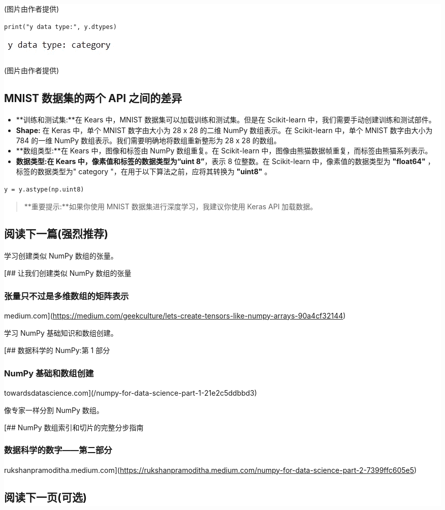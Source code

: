 (图片由作者提供)

```
print("y data type:", y.dtypes)
```

![](img/ad4fbb9ff8916b843f0ebf56f4edb133.png)

(图片由作者提供)

## MNIST 数据集的两个 API 之间的差异

*   **训练和测试集:**在 Kears 中，MNIST 数据集可以加载训练和测试集。但是在 Scikit-learn 中，我们需要手动创建训练和测试部件。
*   **Shape:** 在 Keras 中，单个 MNIST 数字由大小为 28 x 28 的二维 NumPy 数组表示。在 Scikit-learn 中，单个 MNIST 数字由大小为 784 的一维 NumPy 数组表示。我们需要明确地将数组重新整形为 28 x 28 的数组。
*   **数组类型:**在 Kears 中，图像和标签由 NumPy 数组重复。在 Scikit-learn 中，图像由熊猫数据帧重复，而标签由熊猫系列表示。
*   **数据类型:**在 Kears 中，像素值和标签的数据类型为**“uint 8”**，表示 8 位整数。在 Scikit-learn 中，像素值的数据类型为 **"float64"** ，标签的数据类型为" category "，在用于以下算法之前，应将其转换为 **"uint8"** 。

```
y = y.astype(np.uint8)
```

> **重要提示:**如果你使用 MNIST 数据集进行深度学习，我建议你使用 Keras API 加载数据。

## 阅读下一篇(强烈推荐)

学习创建类似 NumPy 数组的张量。

[](https://medium.com/geekculture/lets-create-tensors-like-numpy-arrays-90a4cf32144) [## 让我们创建类似 NumPy 数组的张量

### 张量只不过是多维数组的矩阵表示

medium.com](https://medium.com/geekculture/lets-create-tensors-like-numpy-arrays-90a4cf32144) 

学习 NumPy 基础知识和数组创建。

[](/numpy-for-data-science-part-1-21e2c5ddbbd3) [## 数据科学的 NumPy:第 1 部分

### NumPy 基础和数组创建

towardsdatascience.com](/numpy-for-data-science-part-1-21e2c5ddbbd3) 

像专家一样分割 NumPy 数组。

[](https://rukshanpramoditha.medium.com/numpy-for-data-science-part-2-7399ffc605e5) [## NumPy 数组索引和切片的完整分步指南

### 数据科学的数字——第二部分

rukshanpramoditha.medium.com](https://rukshanpramoditha.medium.com/numpy-for-data-science-part-2-7399ffc605e5) 

## 阅读下一页(可选)
